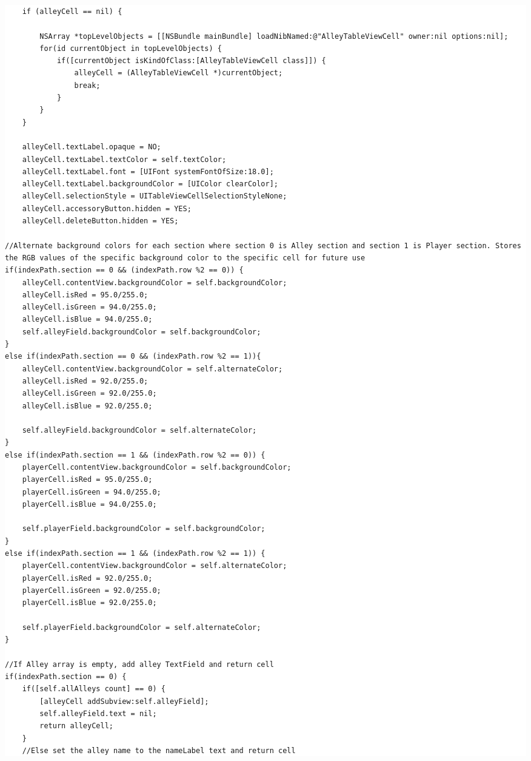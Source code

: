 ```
    if (alleyCell == nil) {

        NSArray *topLevelObjects = [[NSBundle mainBundle] loadNibNamed:@"AlleyTableViewCell" owner:nil options:nil];
        for(id currentObject in topLevelObjects) {
            if([currentObject isKindOfClass:[AlleyTableViewCell class]]) {
                alleyCell = (AlleyTableViewCell *)currentObject;
                break;
            }
        }
    }

    alleyCell.textLabel.opaque = NO;
    alleyCell.textLabel.textColor = self.textColor;
    alleyCell.textLabel.font = [UIFont systemFontOfSize:18.0];
    alleyCell.textLabel.backgroundColor = [UIColor clearColor];
    alleyCell.selectionStyle = UITableViewCellSelectionStyleNone;
    alleyCell.accessoryButton.hidden = YES;
    alleyCell.deleteButton.hidden = YES;

//Alternate background colors for each section where section 0 is Alley section and section 1 is Player section. Stores the RGB values of the specific background color to the specific cell for future use
if(indexPath.section == 0 && (indexPath.row %2 == 0)) {
    alleyCell.contentView.backgroundColor = self.backgroundColor;
    alleyCell.isRed = 95.0/255.0;
    alleyCell.isGreen = 94.0/255.0;
    alleyCell.isBlue = 94.0/255.0;
    self.alleyField.backgroundColor = self.backgroundColor;
}
else if(indexPath.section == 0 && (indexPath.row %2 == 1)){
    alleyCell.contentView.backgroundColor = self.alternateColor;
    alleyCell.isRed = 92.0/255.0;
    alleyCell.isGreen = 92.0/255.0;
    alleyCell.isBlue = 92.0/255.0;

    self.alleyField.backgroundColor = self.alternateColor;
}
else if(indexPath.section == 1 && (indexPath.row %2 == 0)) {
    playerCell.contentView.backgroundColor = self.backgroundColor;
    playerCell.isRed = 95.0/255.0;
    playerCell.isGreen = 94.0/255.0;
    playerCell.isBlue = 94.0/255.0;

    self.playerField.backgroundColor = self.backgroundColor;
}
else if(indexPath.section == 1 && (indexPath.row %2 == 1)) {
    playerCell.contentView.backgroundColor = self.alternateColor;
    playerCell.isRed = 92.0/255.0;
    playerCell.isGreen = 92.0/255.0;
    playerCell.isBlue = 92.0/255.0;

    self.playerField.backgroundColor = self.alternateColor;
}

//If Alley array is empty, add alley TextField and return cell
if(indexPath.section == 0) {
    if([self.allAlleys count] == 0) {
        [alleyCell addSubview:self.alleyField];
        self.alleyField.text = nil;
        return alleyCell;
    }
    //Else set the alley name to the nameLabel text and return cell
```